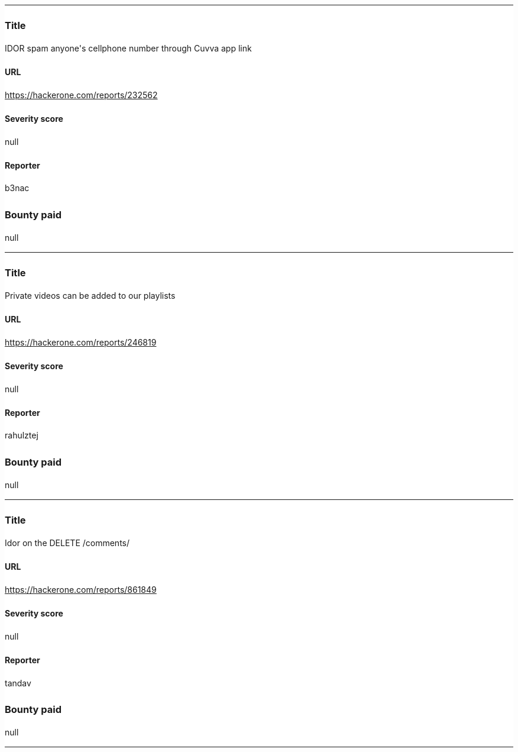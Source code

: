 
---


### Title
IDOR spam anyone's cellphone number through Cuvva app link
#### URL 
https://hackerone.com/reports/232562
#### Severity score
null
#### Reporter 
b3nac
### Bounty paid
null


---


### Title
Private videos can be added to our playlists
#### URL 
https://hackerone.com/reports/246819
#### Severity score
null
#### Reporter 
rahulztej
### Bounty paid
null


---


### Title
Idor on the DELETE /comments/
#### URL 
https://hackerone.com/reports/861849
#### Severity score
null
#### Reporter 
tandav
### Bounty paid
null


---

